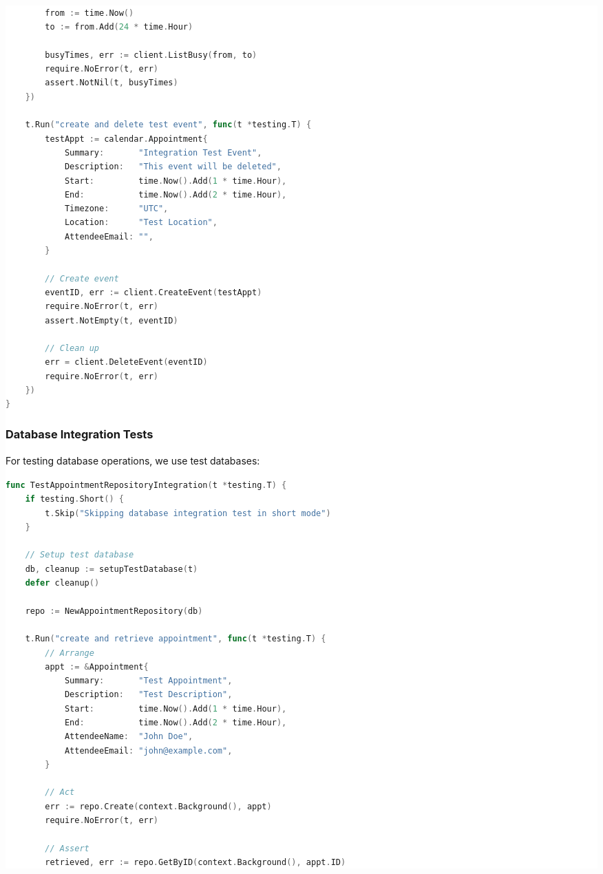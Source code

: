 ```go
        from := time.Now()
        to := from.Add(24 * time.Hour)
        
        busyTimes, err := client.ListBusy(from, to)
        require.NoError(t, err)
        assert.NotNil(t, busyTimes)
    })

    t.Run("create and delete test event", func(t *testing.T) {
        testAppt := calendar.Appointment{
            Summary:       "Integration Test Event",
            Description:   "This event will be deleted",
            Start:         time.Now().Add(1 * time.Hour),
            End:           time.Now().Add(2 * time.Hour),
            Timezone:      "UTC",
            Location:      "Test Location",
            AttendeeEmail: "",
        }

        // Create event
        eventID, err := client.CreateEvent(testAppt)
        require.NoError(t, err)
        assert.NotEmpty(t, eventID)

        // Clean up
        err = client.DeleteEvent(eventID)
        require.NoError(t, err)
    })
}
```

### Database Integration Tests

For testing database operations, we use test databases:

```go
func TestAppointmentRepositoryIntegration(t *testing.T) {
    if testing.Short() {
        t.Skip("Skipping database integration test in short mode")
    }

    // Setup test database
    db, cleanup := setupTestDatabase(t)
    defer cleanup()

    repo := NewAppointmentRepository(db)

    t.Run("create and retrieve appointment", func(t *testing.T) {
        // Arrange
        appt := &Appointment{
            Summary:       "Test Appointment",
            Description:   "Test Description",
            Start:         time.Now().Add(1 * time.Hour),
            End:           time.Now().Add(2 * time.Hour),
            AttendeeName:  "John Doe",
            AttendeeEmail: "john@example.com",
        }

        // Act
        err := repo.Create(context.Background(), appt)
        require.NoError(t, err)

        // Assert
        retrieved, err := repo.GetByID(context.Background(), appt.ID)
```